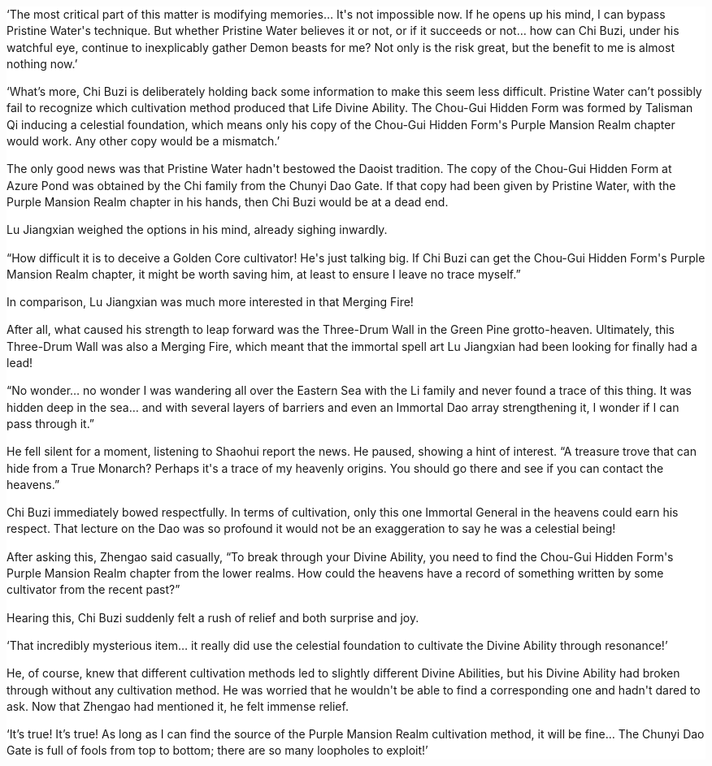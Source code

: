 ‘The most critical part of this matter is modifying memories… It's not impossible now. If he opens up his mind, I can bypass Pristine Water's technique. But whether Pristine Water believes it or not, or if it succeeds or not… how can Chi Buzi, under his watchful eye, continue to inexplicably gather Demon beasts for me? Not only is the risk great, but the benefit to me is almost nothing now.’

‘What’s more, Chi Buzi is deliberately holding back some information to make this seem less difficult. Pristine Water can’t possibly fail to recognize which cultivation method produced that Life Divine Ability. The Chou-Gui Hidden Form was formed by Talisman Qi inducing a celestial foundation, which means only his copy of the Chou-Gui Hidden Form's Purple Mansion Realm chapter would work. Any other copy would be a mismatch.’

The only good news was that Pristine Water hadn't bestowed the Daoist tradition. The copy of the Chou-Gui Hidden Form at Azure Pond was obtained by the Chi family from the Chunyi Dao Gate. If that copy had been given by Pristine Water, with the Purple Mansion Realm chapter in his hands, then Chi Buzi would be at a dead end.

Lu Jiangxian weighed the options in his mind, already sighing inwardly.

“How difficult it is to deceive a Golden Core cultivator! He's just talking big. If Chi Buzi can get the Chou-Gui Hidden Form's Purple Mansion Realm chapter, it might be worth saving him, at least to ensure I leave no trace myself.”

In comparison, Lu Jiangxian was much more interested in that Merging Fire!

After all, what caused his strength to leap forward was the Three-Drum Wall in the Green Pine grotto-heaven. Ultimately, this Three-Drum Wall was also a Merging Fire, which meant that the immortal spell art Lu Jiangxian had been looking for finally had a lead!

“No wonder… no wonder I was wandering all over the Eastern Sea with the Li family and never found a trace of this thing. It was hidden deep in the sea… and with several layers of barriers and even an Immortal Dao array strengthening it, I wonder if I can pass through it.”

He fell silent for a moment, listening to Shaohui report the news. He paused, showing a hint of interest. “A treasure trove that can hide from a True Monarch? Perhaps it's a trace of my heavenly origins. You should go there and see if you can contact the heavens.”

Chi Buzi immediately bowed respectfully. In terms of cultivation, only this one Immortal General in the heavens could earn his respect. That lecture on the Dao was so profound it would not be an exaggeration to say he was a celestial being!

After asking this, Zhengao said casually, “To break through your Divine Ability, you need to find the Chou-Gui Hidden Form's Purple Mansion Realm chapter from the lower realms. How could the heavens have a record of something written by some cultivator from the recent past?”

Hearing this, Chi Buzi suddenly felt a rush of relief and both surprise and joy.

‘That incredibly mysterious item… it really did use the celestial foundation to cultivate the Divine Ability through resonance!’

He, of course, knew that different cultivation methods led to slightly different Divine Abilities, but his Divine Ability had broken through without any cultivation method. He was worried that he wouldn't be able to find a corresponding one and hadn't dared to ask. Now that Zhengao had mentioned it, he felt immense relief.

‘It’s true! It’s true! As long as I can find the source of the Purple Mansion Realm cultivation method, it will be fine… The Chunyi Dao Gate is full of fools from top to bottom; there are so many loopholes to exploit!’
